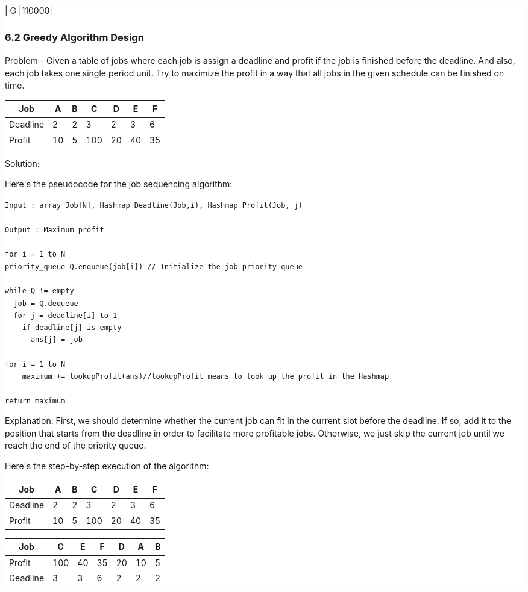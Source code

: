 | G    |110000|


### 6.2   Greedy Algorithm Design

Problem - Given a table of jobs where each job is assign a deadline and profit if the job is finished before the deadline. And also, each job takes one single period unit. Try to maximize the profit in a way that all jobs in the given schedule can be finished on time.

| Job | A | B | C | D | E | F |
| --- | --- | --- | --- | --- | --- | --- |
| Deadline | 2 | 2 | 3 | 2 | 3 | 6 |  
| Profit | 10 | 5 | 100 | 20 | 40 | 35 |

Solution:

Here's the pseudocode for the job sequencing algorithm:

```
Input : array Job[N], Hashmap Deadline(Job,i), Hashmap Profit(Job, j)

Output : Maximum profit

for i = 1 to N
priority_queue Q.enqueue(job[i]) // Initialize the job priority queue

while Q != empty
  job = Q.dequeue
  for j = deadline[i] to 1
    if deadline[j] is empty
      ans[j] = job
      
for i = 1 to N
    maximum += lookupProfit(ans)//lookupProfit means to look up the profit in the Hashmap

return maximum
```

Explanation: 
First, we should determine whether the current job can fit in the current slot before the deadline. If so, add it to the position that starts from the deadline in order to facilitate more profitable jobs. Otherwise, we just skip the current job until we reach the end of the priority queue.


Here's the step-by-step execution of the algorithm:

| Job | A | B | C | D | E | F |
| --- | --- | --- | --- | --- | --- | --- |
| Deadline | 2 | 2 | 3 | 2 | 3 | 6 |  
| Profit | 10 | 5 | 100 | 20 | 40 | 35 |

| Job | C | E | F | D | A | B |
| --- | --- | --- | --- | --- | --- | --- |
| Profit | 100 | 40 | 35 | 20 | 10 | 5 |  
| Deadline | 3 | 3 | 6 | 2 | 2 | 2 |
